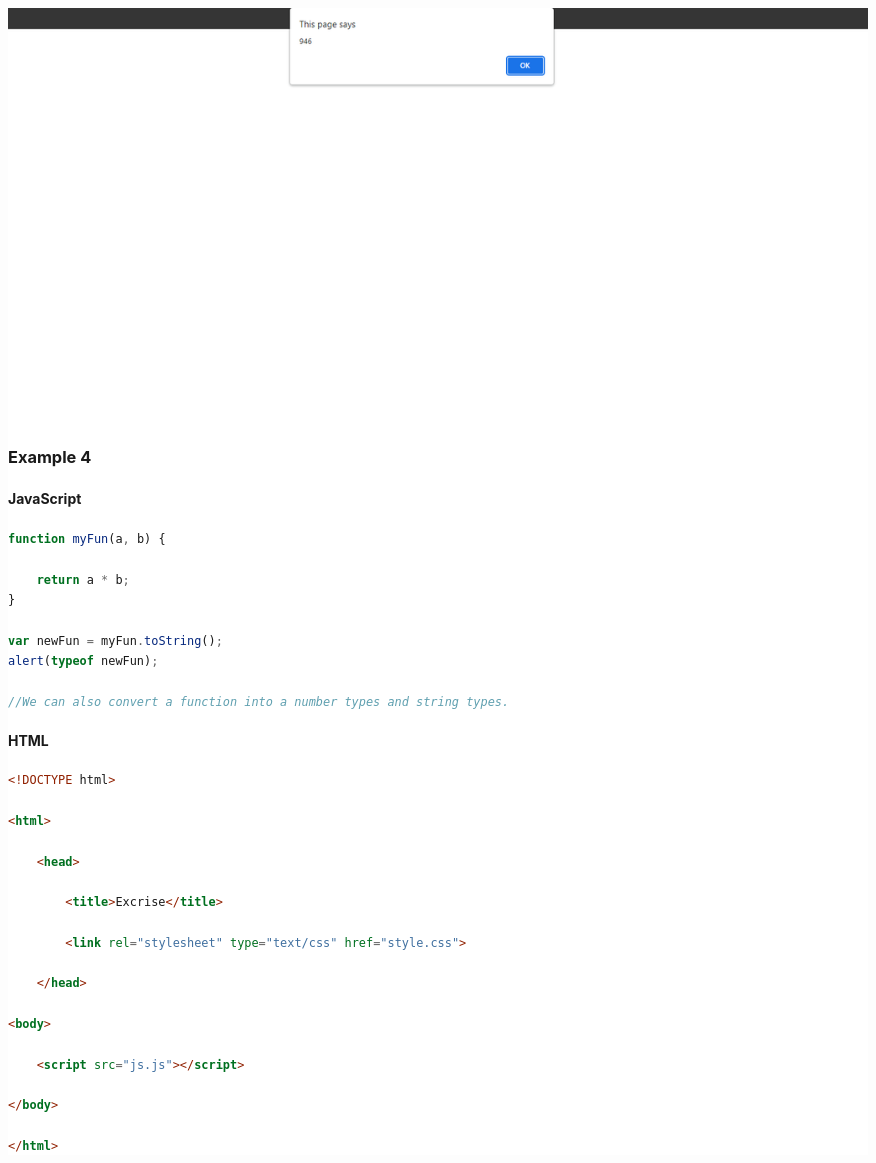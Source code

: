 ![Banner Image](github-content/example-3-output.png/)

### Example 4

#### JavaScript

```JavaScript
function myFun(a, b) {

    return a * b;
}

var newFun = myFun.toString();
alert(typeof newFun);

//We can also convert a function into a number types and string types.
````
#### HTML

```HTML
<!DOCTYPE html>

<html>

    <head>

        <title>Excrise</title>

        <link rel="stylesheet" type="text/css" href="style.css">

    </head>

<body>

    <script src="js.js"></script>

</body>

</html>
```
